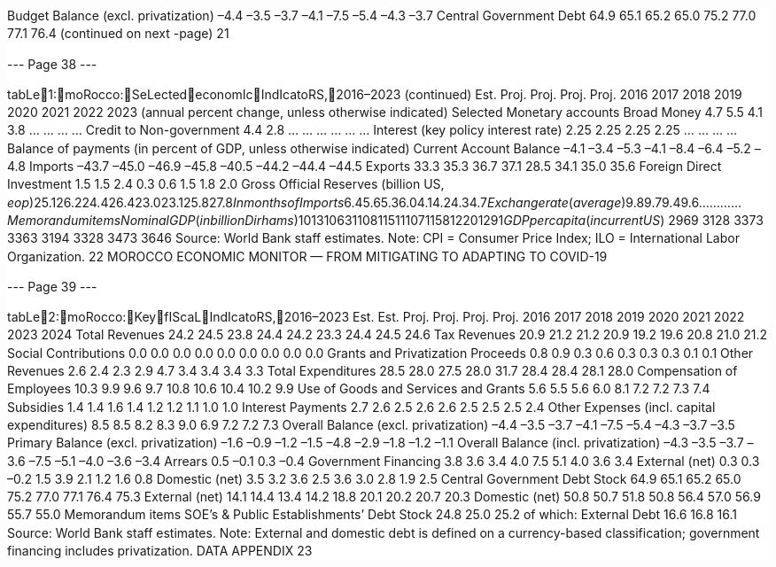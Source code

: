 Budget Balance (excl. privatization) –4.4 –3.5 –3.7 –4.1 –7.5 –5.4 –4.3 –3.7
Central Government Debt 64.9 65.1 65.2 65.0 75.2 77.0 77.1 76.4
(continued on next -page)
21

--- Page 38 ---

tabLe1:moRocco:SeLectedeconomIcIndIcatoRS,2016–2023 (continued)
Est. Proj. Proj. Proj. Proj.
2016 2017 2018 2019 2020 2021 2022 2023
(annual percent change, unless otherwise indicated)
Selected Monetary accounts
Broad Money 4.7 5.5 4.1 3.8 … … … …
Credit to Non-government 4.4 2.8 … … … … … …
Interest (key policy interest rate) 2.25 2.25 2.25 2.25 … … … …
Balance of payments (in percent of GDP, unless otherwise indicated)
Current Account Balance –4.1 –3.4 –5.3 –4.1 –8.4 –6.4 –5.2 –4.8
Imports –43.7 –45.0 –46.9 –45.8 –40.5 –44.2 –44.4 –44.5
Exports 33.3 35.3 36.7 37.1 28.5 34.1 35.0 35.6
Foreign Direct Investment 1.5 1.5 2.4 0.3 0.6 1.5 1.8 2.0
Gross Official Reserves (billion US$, eop) 25.1 26.2 24.4 26.4 23.0 23.1 25.8 27.8
In months of Imports 6.4 5.6 5.3 6.0 4.1 4.2 4.3 4.7
Exchange rate (average) 9.8 9.7 9.4 9.6 … … … …
Memorandum items
Nominal GDP (in billion Dirhams) 1013 1063 1108 1151 1107 1158 1220 1291
GDP per capita (in current US$) 2969 3128 3373 3363 3194 3328 3473 3646
Source: World Bank staff estimates.
Note: CPI = Consumer Price Index; ILO = International Labor Organization.
22 MOROCCO ECONOMIC MONITOR — FROM MITIGATING TO ADAPTING TO COVID-19

--- Page 39 ---

tabLe2:moRocco:KeyfIScaLIndIcatoRS,2016–2023
Est. Est. Proj. Proj. Proj. Proj.
2016 2017 2018 2019 2020 2021 2022 2023 2024
Total Revenues 24.2 24.5 23.8 24.4 24.2 23.3 24.4 24.5 24.6
Tax Revenues 20.9 21.2 21.2 20.9 19.2 19.6 20.8 21.0 21.2
Social Contributions 0.0 0.0 0.0 0.0 0.0 0.0 0.0 0.0 0.0
Grants and Privatization Proceeds 0.8 0.9 0.3 0.6 0.3 0.3 0.3 0.1 0.1
Other Revenues 2.6 2.4 2.3 2.9 4.7 3.4 3.4 3.4 3.3
Total Expenditures 28.5 28.0 27.5 28.0 31.7 28.4 28.4 28.1 28.0
Compensation of Employees 10.3 9.9 9.6 9.7 10.8 10.6 10.4 10.2 9.9
Use of Goods and Services and Grants 5.6 5.5 5.6 6.0 8.1 7.2 7.2 7.3 7.4
Subsidies 1.4 1.4 1.6 1.4 1.2 1.2 1.1 1.0 1.0
Interest Payments 2.7 2.6 2.5 2.6 2.6 2.5 2.5 2.5 2.4
Other Expenses (incl. capital expenditures) 8.5 8.5 8.2 8.3 9.0 6.9 7.2 7.2 7.3
Overall Balance (excl. privatization) –4.4 –3.5 –3.7 –4.1 –7.5 –5.4 –4.3 –3.7 –3.5
Primary Balance (excl. privatization) –1.6 –0.9 –1.2 –1.5 –4.8 –2.9 –1.8 –1.2 –1.1
Overall Balance (incl. privatization) –4.3 –3.5 –3.7 –3.6 –7.5 –5.1 –4.0 –3.6 –3.4
Arrears 0.5 –0.1 0.3 –0.4
Government Financing 3.8 3.6 3.4 4.0 7.5 5.1 4.0 3.6 3.4
External (net) 0.3 0.3 –0.2 1.5 3.9 2.1 1.2 1.6 0.8
Domestic (net) 3.5 3.2 3.6 2.5 3.6 3.0 2.8 1.9 2.5
Central Government Debt Stock 64.9 65.1 65.2 65.0 75.2 77.0 77.1 76.4 75.3
External (net) 14.1 14.4 13.4 14.2 18.8 20.1 20.2 20.7 20.3
Domestic (net) 50.8 50.7 51.8 50.8 56.4 57.0 56.9 55.7 55.0
Memorandum items
SOE’s & Public Establishments’ Debt Stock 24.8 25.0 25.2
of which: External Debt 16.6 16.8 16.1
Source: World Bank staff estimates.
Note: External and domestic debt is defined on a currency-based classification; government financing includes privatization.
DATA APPENDIX 23
